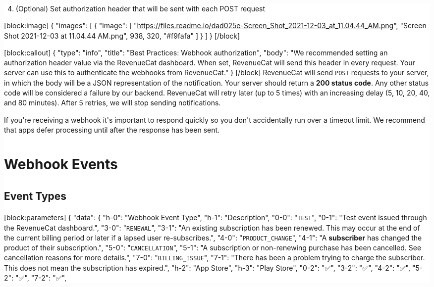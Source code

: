 4. (Optional) Set authorization header that will be sent with each POST request


[block:image]
{
  "images": [
    {
      "image": [
        "https://files.readme.io/dad025e-Screen_Shot_2021-12-03_at_11.04.44_AM.png",
        "Screen Shot 2021-12-03 at 11.04.44 AM.png",
        938,
        320,
        "#f9fafa"
      ]
    }
  ]
}
[/block]

[block:callout]
{
  "type": "info",
  "title": "Best Practices: Webhook authorization",
  "body": "We recommended setting an authorization header value via the RevenueCat dashboard. When set, RevenueCat will send this header in every request. Your server can use this to authenticate the  webhooks from RevenueCat."
}
[/block]
RevenueCat will send `POST` requests to your server, in which the body will be a JSON representation of the notification. Your server should return a **200 status code**. Any other status code will be considered a failure by our backend. RevenueCat will retry later (up to 5 times) with an increasing delay (5, 10, 20, 40, and 80 minutes). After 5 retries, we will stop sending notifications.

If you're receiving a webhook it's important to respond quickly so you don't accidentally run over a timeout limit. We recommend that apps defer processing until after the response has been sent.

# Webhook Events
## Event Types
[block:parameters]
{
  "data": {
    "h-0": "Webhook Event Type",
    "h-1": "Description",
    "0-0": "`TEST`",
    "0-1": "Test event issued through the RevenueCat dashboard.",
    "3-0": "`RENEWAL`",
    "3-1": "An existing subscription has been renewed. This may occur at the end of the current billing period or later if a lapsed user re-subscribes.",
    "4-0": "`PRODUCT_CHANGE`",
    "4-1": "A **subscriber** has changed the product of their subscription.",
    "5-0": "`CANCELLATION`",
    "5-1": "A subscription or non-renewing purchase has been cancelled. See [cancellation reasons](doc:webhooks#cancellation-reasons) for more details.",
    "7-0": "`BILLING_ISSUE`",
    "7-1": "There has been a problem trying to charge the subscriber. This does not mean the subscription has expired.",
    "h-2": "App Store",
    "h-3": "Play Store",
    "0-2": "✅",
    "3-2": "✅",
    "4-2": "✅",
    "5-2": "✅",
    "7-2": "✅",